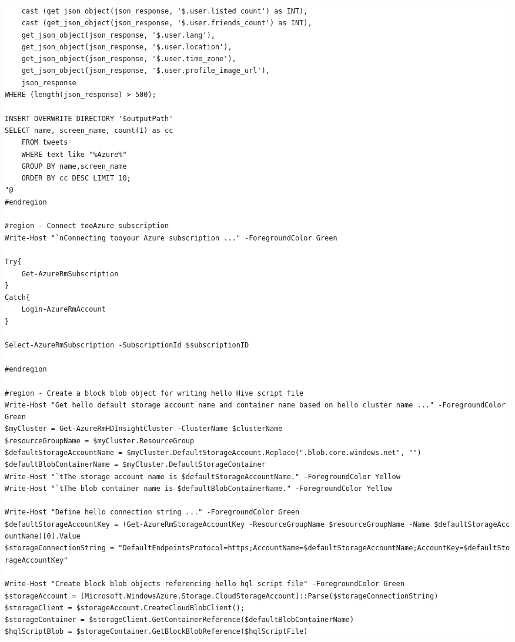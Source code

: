         cast (get_json_object(json_response, '$.user.listed_count') as INT),
        cast (get_json_object(json_response, '$.user.friends_count') as INT),
        get_json_object(json_response, '$.user.lang'),
        get_json_object(json_response, '$.user.location'),
        get_json_object(json_response, '$.user.time_zone'),
        get_json_object(json_response, '$.user.profile_image_url'),
        json_response
    WHERE (length(json_response) > 500);

    INSERT OVERWRITE DIRECTORY '$outputPath'
    SELECT name, screen_name, count(1) as cc
        FROM tweets
        WHERE text like "%Azure%"
        GROUP BY name,screen_name
        ORDER BY cc DESC LIMIT 10;
    "@
    #endregion

    #region - Connect tooAzure subscription
    Write-Host "`nConnecting tooyour Azure subscription ..." -ForegroundColor Green

    Try{
        Get-AzureRmSubscription
    }
    Catch{
        Login-AzureRmAccount
    }

    Select-AzureRmSubscription -SubscriptionId $subscriptionID

    #endregion

    #region - Create a block blob object for writing hello Hive script file
    Write-Host "Get hello default storage account name and container name based on hello cluster name ..." -ForegroundColor Green
    $myCluster = Get-AzureRmHDInsightCluster -ClusterName $clusterName
    $resourceGroupName = $myCluster.ResourceGroup
    $defaultStorageAccountName = $myCluster.DefaultStorageAccount.Replace(".blob.core.windows.net", "")
    $defaultBlobContainerName = $myCluster.DefaultStorageContainer
    Write-Host "`tThe storage account name is $defaultStorageAccountName." -ForegroundColor Yellow
    Write-Host "`tThe blob container name is $defaultBlobContainerName." -ForegroundColor Yellow

    Write-Host "Define hello connection string ..." -ForegroundColor Green
    $defaultStorageAccountKey = (Get-AzureRmStorageAccountKey -ResourceGroupName $resourceGroupName -Name $defaultStorageAccountName)[0].Value
    $storageConnectionString = "DefaultEndpointsProtocol=https;AccountName=$defaultStorageAccountName;AccountKey=$defaultStorageAccountKey"

    Write-Host "Create block blob objects referencing hello hql script file" -ForegroundColor Green
    $storageAccount = [Microsoft.WindowsAzure.Storage.CloudStorageAccount]::Parse($storageConnectionString)
    $storageClient = $storageAccount.CreateCloudBlobClient();
    $storageContainer = $storageClient.GetContainerReference($defaultBlobContainerName)
    $hqlScriptBlob = $storageContainer.GetBlockBlobReference($hqlScriptFile)


[curl]: http://curl.haxx.se
[curl-download]: http://curl.haxx.se/download.html
[apache-hive-tutorial]: https://cwiki.apache.org/confluence/display/Hive/Tutorial
[twitter-streaming-api]: https://dev.twitter.com/docs/streaming-apis
[twitter-statuses-filter]: https://dev.twitter.com/docs/api/1.1/post/statuses/filter
[powershell-start]: http://technet.microsoft.com/library/hh847889.aspx
[powershell-install]: /powershell/azureps-cmdlets-docs
[powershell-script]: http://technet.microsoft.com/library/ee176961.aspx
[hdinsight-provision]: hdinsight-hadoop-provision-linux-clusters.md
[hdinsight-get-started]: hdinsight-hadoop-linux-tutorial-get-started.md
[hdinsight-analyze-flight-delay-data]: hdinsight-analyze-flight-delay-data.md
[hdinsight-storage]: hdinsight-hadoop-use-blob-storage.md
[hdinsight-use-sqoop]: hdinsight-use-sqoop.md
[hdinsight-power-query]: hdinsight-connect-excel-power-query.md
[hdinsight-hive-odbc]: hdinsight-connect-excel-hive-odbc-driver.md
[hdinsight-hbase-twitter-sentiment]: hdinsight-hbase-analyze-twitter-sentiment.md
